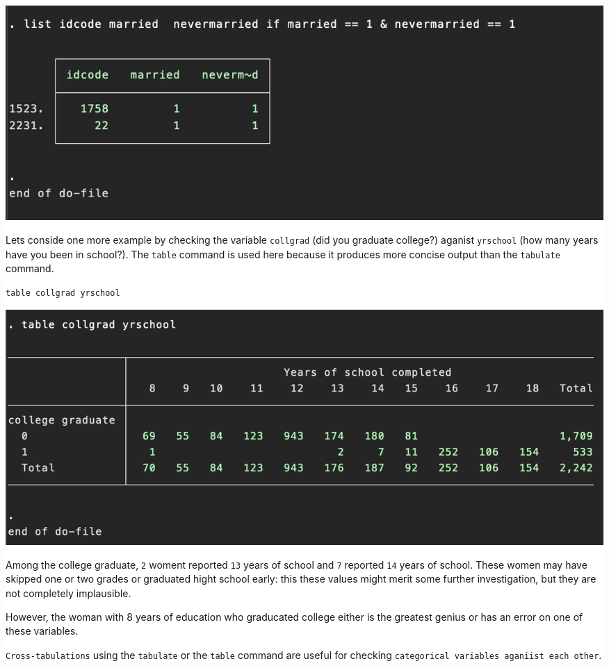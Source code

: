 ![list_n_married](./img/list_m_nevermarried.png)

Lets conside one more example by checking the variable `collgrad` (did you graduate college?) aganist `yrschool` (how many years have you been in school?). The `table` command is used here because it produces more concise output than the `tabulate` command.

```
table collgrad yrschool
```

![table collgrad yrschool](./img/table_c_yrschool.png)

Among the college graduate, `2` woment reported `13` years of school and `7` reported `14` years of school. These women may have skipped one or two grades or graduated hight school early: this these values might merit some further investigation, but they are not completely implausible.

However, the woman with 8 years of education who graducated college either is the greatest genius or has an error on one of these variables.

`Cross-tabulations` using the `tabulate` or the `table` command are useful for checking `categorical variables aganiist each other`.

